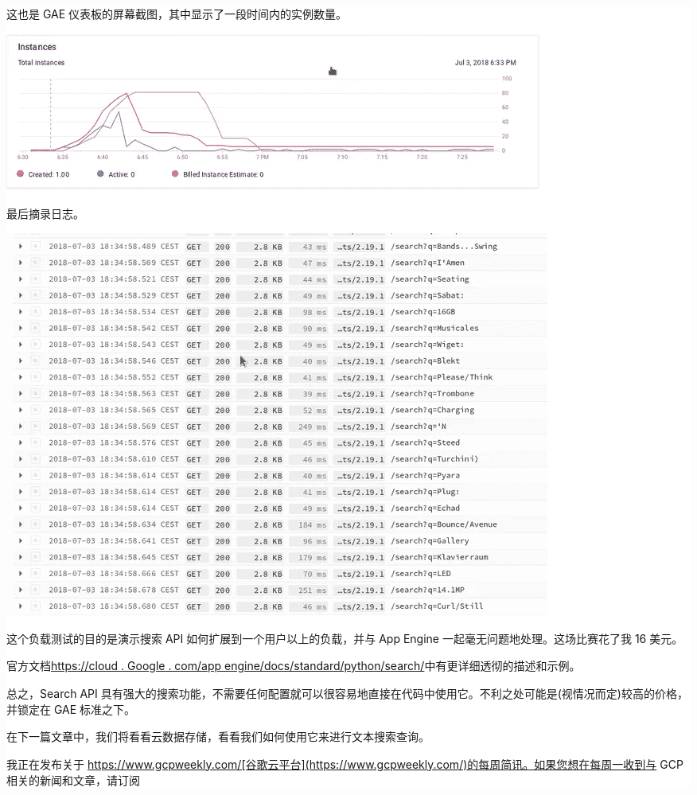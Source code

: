 这也是 GAE 仪表板的屏幕截图，其中显示了一段时间内的实例数量。

![](img/5eccbec3b8816f2ea612d2e327644de2.png)

最后摘录日志。

![](img/e5277b5d90b5184984d2e879ba2f1cf9.png)

这个负载测试的目的是演示搜索 API 如何扩展到一个用户以上的负载，并与 App Engine 一起毫无问题地处理。这场比赛花了我 16 美元。

官方文档[https://cloud . Google . com/app engine/docs/standard/python/search/](https://cloud.google.com/appengine/docs/standard/python/search/)中有更详细透彻的描述和示例。

总之，Search API 具有强大的搜索功能，不需要任何配置就可以很容易地直接在代码中使用它。不利之处可能是(视情况而定)较高的价格，并锁定在 GAE 标准之下。

在下一篇文章中，我们将看看云数据存储，看看我们如何使用它来进行文本搜索查询。

我正在发布关于 https://www.gcpweekly.com/[谷歌云平台](https://www.gcpweekly.com/)的每周简讯。如果您想在每周一收到与 GCP 相关的新闻和文章，请订阅